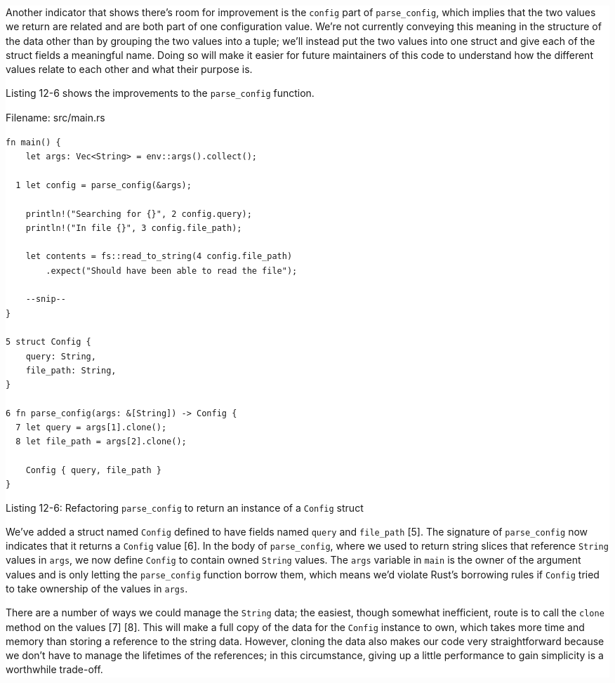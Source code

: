 Another indicator that shows there’s room for improvement is the `config` part
of `parse_config`, which implies that the two values we return are related and
are both part of one configuration value. We’re not currently conveying this
meaning in the structure of the data other than by grouping the two values into
a tuple; we’ll instead put the two values into one struct and give each of the
struct fields a meaningful name. Doing so will make it easier for future
maintainers of this code to understand how the different values relate to each
other and what their purpose is.

Listing 12-6 shows the improvements to the `parse_config` function.

Filename: src/main.rs

```
fn main() {
    let args: Vec<String> = env::args().collect();

  1 let config = parse_config(&args);

    println!("Searching for {}", 2 config.query);
    println!("In file {}", 3 config.file_path);

    let contents = fs::read_to_string(4 config.file_path)
        .expect("Should have been able to read the file");

    --snip--
}

5 struct Config {
    query: String,
    file_path: String,
}

6 fn parse_config(args: &[String]) -> Config {
  7 let query = args[1].clone();
  8 let file_path = args[2].clone();

    Config { query, file_path }
}
```

Listing 12-6: Refactoring `parse_config` to return an instance of a `Config`
struct

We’ve added a struct named `Config` defined to have fields named `query` and
`file_path` [5]. The signature of `parse_config` now indicates that it returns
a `Config` value [6]. In the body of `parse_config`, where we used to return
string slices that reference `String` values in `args`, we now define `Config`
to contain owned `String` values. The `args` variable in `main` is the owner of
the argument values and is only letting the `parse_config` function borrow
them, which means we’d violate Rust’s borrowing rules if `Config` tried to take
ownership of the values in `args`.

There are a number of ways we could manage the `String` data; the easiest,
though somewhat inefficient, route is to call the `clone` method on the values
[7] [8]. This will make a full copy of the data for the `Config` instance to
own, which takes more time and memory than storing a reference to the string
data. However, cloning the data also makes our code very straightforward
because we don’t have to manage the lifetimes of the references; in this
circumstance, giving up a little performance to gain simplicity is a worthwhile
trade-off.
